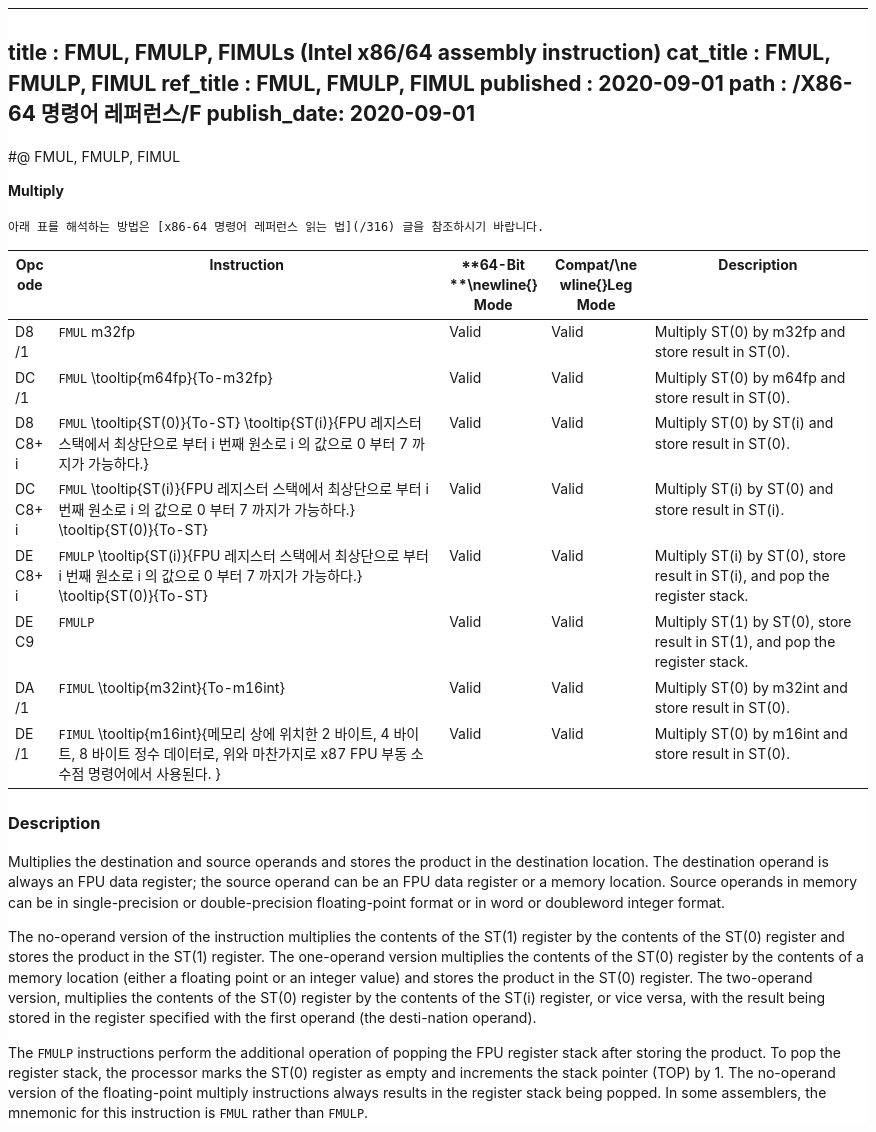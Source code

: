 ----------------------------
title : FMUL, FMULP, FIMULs (Intel x86/64 assembly instruction)
cat_title : FMUL, FMULP, FIMUL
ref_title : FMUL, FMULP, FIMUL
published : 2020-09-01
path : /X86-64 명령어 레퍼런스/F
publish_date: 2020-09-01
----------------------------


#@ FMUL, FMULP, FIMUL

**Multiply**

```lec-info
아래 표를 해석하는 방법은 [x86-64 명령어 레퍼런스 읽는 법](/316) 글을 참조하시기 바랍니다.
```

|**Opcode**|**Instruction**|**64-Bit **\newline{}**Mode**|**Compat/**\newline{}**Leg Mode**|**Description**|
|----------|---------------|-----------------------------|---------------------------------|---------------|
|D8 /1|`FMUL` m32fp |Valid|Valid|Multiply ST(0) by m32fp and store result in ST(0).|
|DC /1|`FMUL` \tooltip{m64fp}{To-m32fp} |Valid|Valid|Multiply ST(0) by m64fp and store result in ST(0).|
|D8 C8+i|`FMUL` \tooltip{ST(0)}{To-ST} \tooltip{ST(i)}{FPU 레지스터 스택에서 최상단으로 부터 i 번째 원소로 i 의 값으로 0 부터 7 까지가 가능하다.} |Valid|Valid|Multiply ST(0) by ST(i) and store result in ST(0).|
|DC C8+i|`FMUL` \tooltip{ST(i)}{FPU 레지스터 스택에서 최상단으로 부터 i 번째 원소로 i 의 값으로 0 부터 7 까지가 가능하다.} \tooltip{ST(0)}{To-ST} |Valid|Valid|Multiply ST(i) by ST(0) and store result in ST(i).|
|DE C8+i|`FMULP` \tooltip{ST(i)}{FPU 레지스터 스택에서 최상단으로 부터 i 번째 원소로 i 의 값으로 0 부터 7 까지가 가능하다.} \tooltip{ST(0)}{To-ST} |Valid|Valid|Multiply ST(i) by ST(0), store result in ST(i), and pop the register stack.|
|DE C9|`FMULP` |Valid|Valid|Multiply ST(1) by ST(0), store result in ST(1), and pop the register stack.|
|DA /1|`FIMUL` \tooltip{m32int}{To-m16int} |Valid|Valid|Multiply ST(0) by m32int and store result in ST(0).|
|DE /1|`FIMUL` \tooltip{m16int}{메모리 상에 위치한 2 바이트, 4 바이트, 8 바이트 정수 데이터로, 위와 마찬가지로 x87 FPU 부동 소수점 명령어에서 사용된다. } |Valid|Valid|Multiply ST(0) by m16int and store result in ST(0).|
### Description


Multiplies the destination and source operands and stores the product in the destination location. The destination operand is always an FPU data register; the source operand can be an FPU data register or a memory location. Source operands in memory can be in single-precision or double-precision floating-point format or in word or doubleword integer format.

The no-operand version of the instruction multiplies the contents of the ST(1) register by the contents of the ST(0) register and stores the product in the ST(1) register. The one-operand version multiplies the contents of the ST(0) register by the contents of a memory location (either a floating point or an integer value) and stores the product in the ST(0) register. The two-operand version, multiplies the contents of the ST(0) register by the contents of the ST(i) register, or vice versa, with the result being stored in the register specified with the first operand (the desti-nation operand). 

The `FMULP` instructions perform the additional operation of popping the FPU register stack after storing the product. To pop the register stack, the processor marks the ST(0) register as empty and increments the stack pointer (TOP) by 1. The no-operand version of the floating-point multiply instructions always results in the register stack being popped. In some assemblers, the mnemonic for this instruction is `FMUL` rather than `FMULP`.
